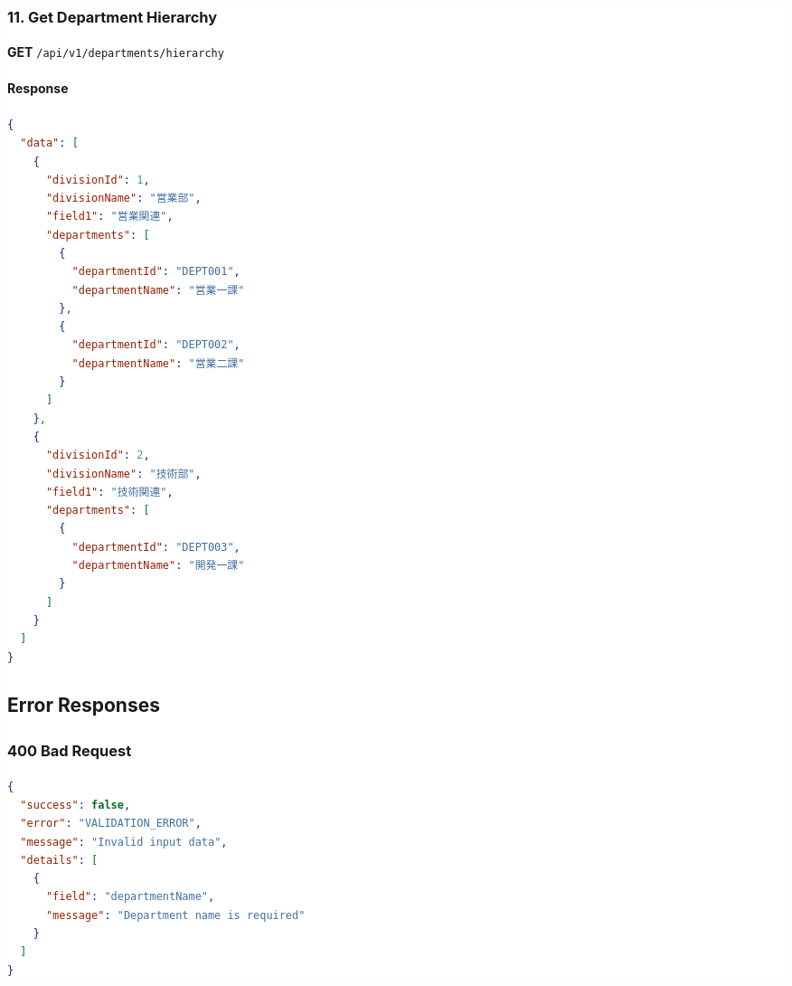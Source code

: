 ### 11. Get Department Hierarchy
**GET** `/api/v1/departments/hierarchy`

#### Response
```json
{
  "data": [
    {
      "divisionId": 1,
      "divisionName": "営業部",
      "field1": "営業関連",
      "departments": [
        {
          "departmentId": "DEPT001",
          "departmentName": "営業一課"
        },
        {
          "departmentId": "DEPT002",
          "departmentName": "営業二課"
        }
      ]
    },
    {
      "divisionId": 2,
      "divisionName": "技術部",
      "field1": "技術関連",
      "departments": [
        {
          "departmentId": "DEPT003",
          "departmentName": "開発一課"
        }
      ]
    }
  ]
}
```

## Error Responses

### 400 Bad Request
```json
{
  "success": false,
  "error": "VALIDATION_ERROR",
  "message": "Invalid input data",
  "details": [
    {
      "field": "departmentName",
      "message": "Department name is required"
    }
  ]
}
```
